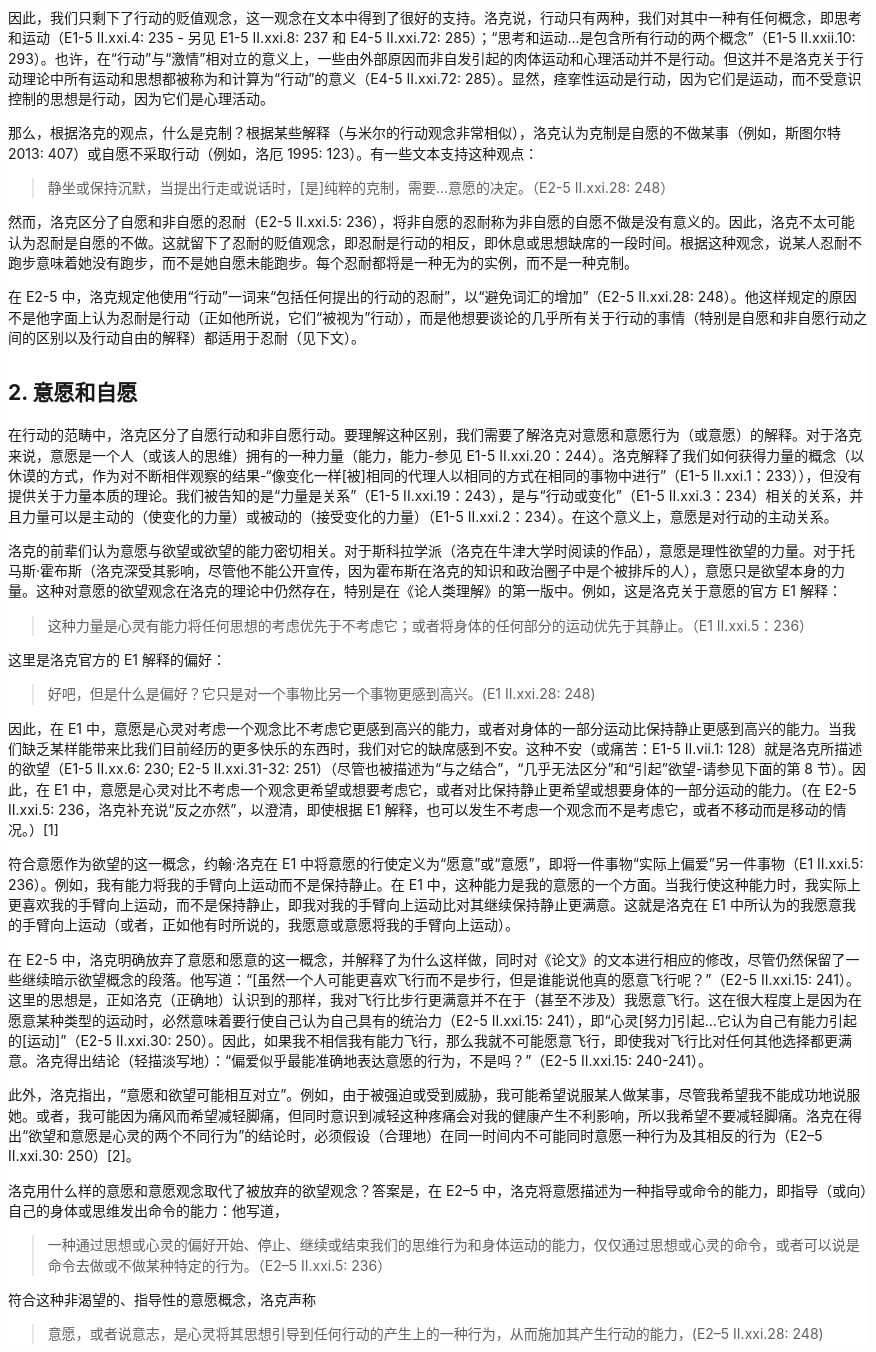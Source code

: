 因此，我们只剩下了行动的贬值观念，这一观念在文本中得到了很好的支持。洛克说，行动只有两种，我们对其中一种有任何概念，即思考和运动（E1-5 II.xxi.4: 235 - 另见 E1-5 II.xxi.8: 237 和 E4-5 II.xxi.72: 285）；“思考和运动...是包含所有行动的两个概念”（E1-5 II.xxii.10: 293）。也许，在“行动”与“激情”相对立的意义上，一些由外部原因而非自发引起的肉体运动和心理活动并不是行动。但这并不是洛克关于行动理论中所有运动和思想都被称为和计算为“行动”的意义（E4-5 II.xxi.72: 285）。显然，痉挛性运动是行动，因为它们是运动，而不受意识控制的思想是行动，因为它们是心理活动。

那么，根据洛克的观点，什么是克制？根据某些解释（与米尔的行动观念非常相似），洛克认为克制是自愿的不做某事（例如，斯图尔特 2013: 407）或自愿不采取行动（例如，洛厄 1995: 123）。有一些文本支持这种观点：

> 静坐或保持沉默，当提出行走或说话时，[是]纯粹的克制，需要...意愿的决定。（E2-5 II.xxi.28: 248）

然而，洛克区分了自愿和非自愿的忍耐（E2-5 II.xxi.5: 236），将非自愿的忍耐称为非自愿的自愿不做是没有意义的。因此，洛克不太可能认为忍耐是自愿的不做。这就留下了忍耐的贬值观念，即忍耐是行动的相反，即休息或思想缺席的一段时间。根据这种观念，说某人忍耐不跑步意味着她没有跑步，而不是她自愿未能跑步。每个忍耐都将是一种无为的实例，而不是一种克制。

在 E2-5 中，洛克规定他使用“行动”一词来“包括任何提出的行动的忍耐”，以“避免词汇的增加”（E2-5 II.xxi.28: 248）。他这样规定的原因不是他字面上认为忍耐是行动（正如他所说，它们“被视为”行动），而是他想要谈论的几乎所有关于行动的事情（特别是自愿和非自愿行动之间的区别以及行动自由的解释）都适用于忍耐（见下文）。

## 2. 意愿和自愿

在行动的范畴中，洛克区分了自愿行动和非自愿行动。要理解这种区别，我们需要了解洛克对意愿和意愿行为（或意愿）的解释。对于洛克来说，意愿是一个人（或该人的思维）拥有的一种力量（能力，能力-参见 E1-5 II.xxi.20：244）。洛克解释了我们如何获得力量的概念（以休谟的方式，作为对不断相伴观察的结果-“像变化一样[被]相同的代理人以相同的方式在相同的事物中进行”（E1-5 II.xxi.1：233）），但没有提供关于力量本质的理论。我们被告知的是“力量是关系”（E1-5 II.xxi.19：243），是与“行动或变化”（E1-5 II.xxi.3：234）相关的关系，并且力量可以是主动的（使变化的力量）或被动的（接受变化的力量）（E1-5 II.xxi.2：234）。在这个意义上，意愿是对行动的主动关系。

洛克的前辈们认为意愿与欲望或欲望的能力密切相关。对于斯科拉学派（洛克在牛津大学时阅读的作品），意愿是理性欲望的力量。对于托马斯·霍布斯（洛克深受其影响，尽管他不能公开宣传，因为霍布斯在洛克的知识和政治圈子中是个被排斥的人），意愿只是欲望本身的力量。这种对意愿的欲望观念在洛克的理论中仍然存在，特别是在《论人类理解》的第一版中。例如，这是洛克关于意愿的官方 E1 解释：

> 这种力量是心灵有能力将任何思想的考虑优先于不考虑它；或者将身体的任何部分的运动优先于其静止。（E1 II.xxi.5：236）

这里是洛克官方的 E1 解释的偏好：

> 好吧，但是什么是偏好？它只是对一个事物比另一个事物更感到高兴。(E1 II.xxi.28: 248)

因此，在 E1 中，意愿是心灵对考虑一个观念比不考虑它更感到高兴的能力，或者对身体的一部分运动比保持静止更感到高兴的能力。当我们缺乏某样能带来比我们目前经历的更多快乐的东西时，我们对它的缺席感到不安。这种不安（或痛苦：E1-5 II.vii.1: 128）就是洛克所描述的欲望（E1-5 II.xx.6: 230; E2-5 II.xxi.31-32: 251）（尽管也被描述为“与之结合”，“几乎无法区分”和“引起”欲望-请参见下面的第 8 节）。因此，在 E1 中，意愿是心灵对比不考虑一个观念更希望或想要考虑它，或者对比保持静止更希望或想要身体的一部分运动的能力。（在 E2-5 II.xxi.5: 236，洛克补充说“反之亦然”，以澄清，即使根据 E1 解释，也可以发生不考虑一个观念而不是考虑它，或者不移动而是移动的情况。）[1]

符合意愿作为欲望的这一概念，约翰·洛克在 E1 中将意愿的行使定义为“愿意”或“意愿”，即将一件事物“实际上偏爱”另一件事物（E1 II.xxi.5: 236）。例如，我有能力将我的手臂向上运动而不是保持静止。在 E1 中，这种能力是我的意愿的一个方面。当我行使这种能力时，我实际上更喜欢我的手臂向上运动，而不是保持静止，即我对我的手臂向上运动比对其继续保持静止更满意。这就是洛克在 E1 中所认为的我愿意我的手臂向上运动（或者，正如他有时所说的，我愿意或意愿将我的手臂向上运动）。

在 E2-5 中，洛克明确放弃了意愿和愿意的这一概念，并解释了为什么这样做，同时对《论文》的文本进行相应的修改，尽管仍然保留了一些继续暗示欲望概念的段落。他写道：“[虽然一个人可能更喜欢飞行而不是步行，但是谁能说他真的愿意飞行呢？”（E2-5 II.xxi.15: 241）。这里的思想是，正如洛克（正确地）认识到的那样，我对飞行比步行更满意并不在于（甚至不涉及）我愿意飞行。这在很大程度上是因为在愿意某种类型的运动时，必然意味着要行使自己认为自己具有的统治力（E2-5 II.xxi.15: 241），即“心灵[努力]引起…它认为自己有能力引起的[运动]”（E2-5 II.xxi.30: 250）。因此，如果我不相信我有能力飞行，那么我就不可能愿意飞行，即使我对飞行比对任何其他选择都更满意。洛克得出结论（轻描淡写地）：“偏爱似乎最能准确地表达意愿的行为，不是吗？”（E2-5 II.xxi.15: 240-241）。

此外，洛克指出，“意愿和欲望可能相互对立”。例如，由于被强迫或受到威胁，我可能希望说服某人做某事，尽管我希望我不能成功地说服她。或者，我可能因为痛风而希望减轻脚痛，但同时意识到减轻这种疼痛会对我的健康产生不利影响，所以我希望不要减轻脚痛。洛克在得出“欲望和意愿是心灵的两个不同行为”的结论时，必须假设（合理地）在同一时间内不可能同时意愿一种行为及其相反的行为（E2–5 II.xxi.30: 250）[2]。

洛克用什么样的意愿和意愿观念取代了被放弃的欲望观念？答案是，在 E2–5 中，洛克将意愿描述为一种指导或命令的能力，即指导（或向）自己的身体或思维发出命令的能力：他写道，

> 一种通过思想或心灵的偏好开始、停止、继续或结束我们的思维行为和身体运动的能力，仅仅通过思想或心灵的命令，或者可以说是命令去做或不做某种特定的行为。（E2–5 II.xxi.5: 236）

符合这种非渴望的、指导性的意愿概念，洛克声称

> 意愿，或者说意志，是心灵将其思想引导到任何行动的产生上的一种行为，从而施加其产生行动的能力，(E2–5 II.xxi.28: 248)
